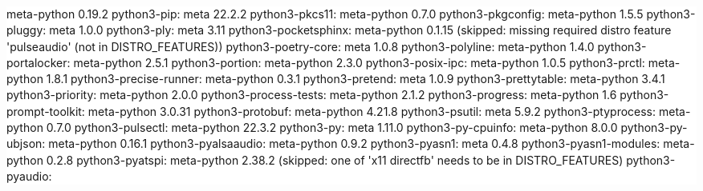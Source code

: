   meta-python          0.19.2
python3-pip:
  meta                 22.2.2
python3-pkcs11:
  meta-python          0.7.0
python3-pkgconfig:
  meta-python          1.5.5
python3-pluggy:
  meta                 1.0.0
python3-ply:
  meta                 3.11
python3-pocketsphinx:
  meta-python          0.1.15 (skipped: missing required distro feature &apos;pulseaudio&apos; (not in DISTRO_FEATURES))
python3-poetry-core:
  meta                 1.0.8
python3-polyline:
  meta-python          1.4.0
python3-portalocker:
  meta-python          2.5.1
python3-portion:
  meta-python          2.3.0
python3-posix-ipc:
  meta-python          1.0.5
python3-prctl:
  meta-python          1.8.1
python3-precise-runner:
  meta-python          0.3.1
python3-pretend:
  meta                 1.0.9
python3-prettytable:
  meta-python          3.4.1
python3-priority:
  meta-python          2.0.0
python3-process-tests:
  meta-python          2.1.2
python3-progress:
  meta-python          1.6
python3-prompt-toolkit:
  meta-python          3.0.31
python3-protobuf:
  meta-python          4.21.8
python3-psutil:
  meta                 5.9.2
python3-ptyprocess:
  meta-python          0.7.0
python3-pulsectl:
  meta-python          22.3.2
python3-py:
  meta                 1.11.0
python3-py-cpuinfo:
  meta-python          8.0.0
python3-py-ubjson:
  meta-python          0.16.1
python3-pyalsaaudio:
  meta-python          0.9.2
python3-pyasn1:
  meta                 0.4.8
python3-pyasn1-modules:
  meta-python          0.2.8
python3-pyatspi:
  meta-python          2.38.2 (skipped: one of &apos;x11 directfb&apos; needs to be in DISTRO_FEATURES)
python3-pyaudio: